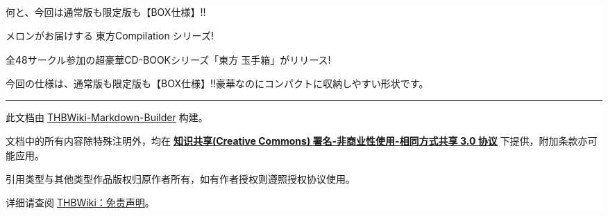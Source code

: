   
何と、今回は通常版も限定版も【BOX仕様】!!
  
  
メロンがお届けする 東方Compilation シリーズ!
  
  
  

全48サークル参加の超豪華CD-BOOKシリーズ「東方 玉手箱」がリリース!
  
  
今回の仕様は、通常版も限定版も【BOX仕様】!!豪華なのにコンパクトに収納しやすい形状です。
  





---

此文档由 [THBWiki-Markdown-Builder](https://github.com/Delsin-Yu/THBWiki-Markdown-Builder) 构建。

文档中的所有内容除特殊注明外，均在 [**知识共享(Creative Commons) 署名-非商业性使用-相同方式共享 3.0 协议**](https://creativecommons.org/licenses/by-sa/3.0/deed.zh-hans) 下提供，附加条款亦可能应用。

引用类型与其他类型作品版权归原作者所有，如有作者授权则遵照授权协议使用。

详细请查阅 [THBWiki：免责声明](https://thbwiki.cc/THBWiki:%E5%85%8D%E8%B4%A3%E5%A3%B0%E6%98%8E)。

